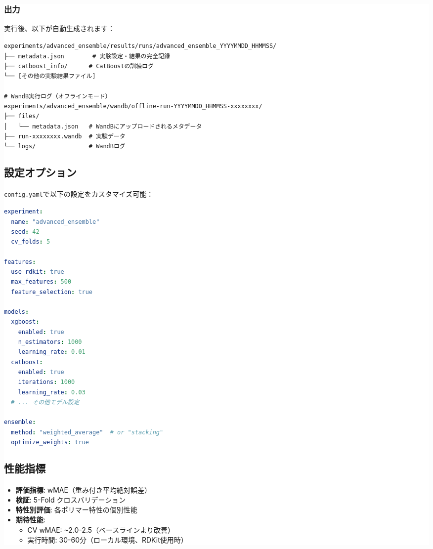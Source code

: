 ### 出力

実行後、以下が自動生成されます：

```
experiments/advanced_ensemble/results/runs/advanced_ensemble_YYYYMMDD_HHMMSS/
├── metadata.json        # 実験設定・結果の完全記録
├── catboost_info/      # CatBoostの訓練ログ
└── [その他の実験結果ファイル]

# WandB実行ログ（オフラインモード）
experiments/advanced_ensemble/wandb/offline-run-YYYYMMDD_HHMMSS-xxxxxxxx/
├── files/
│   └── metadata.json   # WandBにアップロードされるメタデータ
├── run-xxxxxxxx.wandb  # 実験データ
└── logs/               # WandBログ
```

## 設定オプション

`config.yaml`で以下の設定をカスタマイズ可能：

```yaml
experiment:
  name: "advanced_ensemble"
  seed: 42
  cv_folds: 5

features:
  use_rdkit: true
  max_features: 500
  feature_selection: true

models:
  xgboost:
    enabled: true
    n_estimators: 1000
    learning_rate: 0.01
  catboost:
    enabled: true
    iterations: 1000
    learning_rate: 0.03
  # ... その他モデル設定

ensemble:
  method: "weighted_average"  # or "stacking"
  optimize_weights: true
```

## 性能指標

- **評価指標**: wMAE（重み付き平均絶対誤差）
- **検証**: 5-Fold クロスバリデーション
- **特性別評価**: 各ポリマー特性の個別性能
- **期待性能**: 
  - CV wMAE: ~2.0-2.5（ベースラインより改善）
  - 実行時間: 30-60分（ローカル環境、RDKit使用時）
